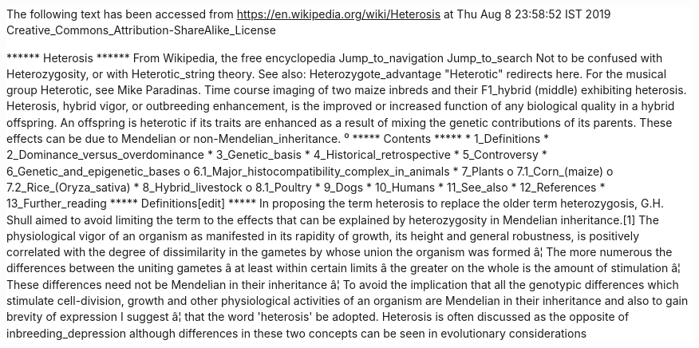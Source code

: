 The following text has been accessed from https://en.wikipedia.org/wiki/Heterosis at Thu Aug 8 23:58:52 IST 2019
Creative_Commons_Attribution-ShareAlike_License




















****** Heterosis ******
From Wikipedia, the free encyclopedia
Jump_to_navigation Jump_to_search
Not to be confused with Heterozygosity, or with Heterotic_string theory.
See also: Heterozygote_advantage
"Heterotic" redirects here. For the musical group Heterotic, see Mike
Paradinas.
Time course imaging of two maize inbreds and their F1_hybrid (middle)
exhibiting heterosis.
Heterosis, hybrid vigor, or outbreeding enhancement, is the improved or
increased function of any biological quality in a hybrid offspring. An
offspring is heterotic if its traits are enhanced as a result of mixing the
genetic contributions of its parents. These effects can be due to Mendelian or
non-Mendelian_inheritance.
⁰
***** Contents *****
    * 1_Definitions
    * 2_Dominance_versus_overdominance
    * 3_Genetic_basis
    * 4_Historical_retrospective
    * 5_Controversy
    * 6_Genetic_and_epigenetic_bases
          o 6.1_Major_histocompatibility_complex_in_animals
    * 7_Plants
          o 7.1_Corn_(maize)
          o 7.2_Rice_(Oryza_sativa)
    * 8_Hybrid_livestock
          o 8.1_Poultry
    * 9_Dogs
    * 10_Humans
    * 11_See_also
    * 12_References
    * 13_Further_reading
***** Definitions[edit] *****
In proposing the term heterosis to replace the older term heterozygosis, G.H.
Shull aimed to avoid limiting the term to the effects that can be explained by
heterozygosity in Mendelian inheritance.[1]
     The physiological vigor of an organism as manifested in its rapidity
     of growth, its height and general robustness, is positively
     correlated with the degree of dissimilarity in the gametes by whose
     union the organism was formed â¦ The more numerous the differences
     between the uniting gametes â at least within certain limits â
     the greater on the whole is the amount of stimulation â¦ These
     differences need not be Mendelian in their inheritance â¦ To avoid
     the implication that all the genotypic differences which stimulate
     cell-division, growth and other physiological activities of an
     organism are Mendelian in their inheritance and also to gain brevity
     of expression I suggest â¦ that the word 'heterosis' be adopted.
Heterosis is often discussed as the opposite of inbreeding_depression although
differences in these two concepts can be seen in evolutionary considerations
